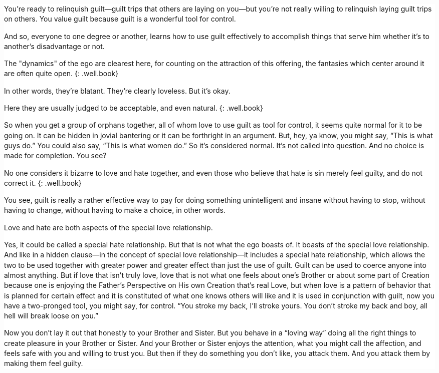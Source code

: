 You&rsquo;re ready to relinquish guilt&mdash;guilt trips that others are
laying on you&mdash;but you&rsquo;re not really willing to relinquish
laying guilt trips on others. You value guilt because guilt is a
wonderful tool for control.

And so, everyone to one degree or another, learns how to use guilt
effectively to accomplish things that serve him whether it&rsquo;s to
another&rsquo;s disadvantage or not.

The "dynamics" of the ego are clearest here, for counting on the
attraction of this offering, the fantasies which center around it are
often quite open.
{: .well.book}

In other words, they&rsquo;re blatant. They&rsquo;re clearly loveless.
But it&rsquo;s okay.

Here they are usually judged to be acceptable, and even natural.
{: .well.book}

So when you get a group of orphans together, all of whom love to use
guilt as tool for control, it seems quite normal for it to be going on.
It can be hidden in jovial bantering or it can be forthright in an
argument. But, hey, ya know, you might say, &ldquo;This is what guys
do.&rdquo; You could also say, &ldquo;This is what women do.&rdquo; So
it&rsquo;s considered normal. It&rsquo;s not called into question. And
no choice is made for completion. You see?

No one considers it bizarre to love and hate together, and even those
who believe that hate is sin merely feel guilty, and do not correct it.
{: .well.book}

You see, guilt is really a rather effective way to pay for doing
something unintelligent and insane without having to stop, without
having to change, without having to make a choice, in other words.

Love and hate are both aspects of the special love relationship.

Yes, it could be called a special hate relationship. But that is not
what the ego boasts of. It boasts of the special love relationship. And
like in a hidden clause&mdash;in the concept of special love
relationship&mdash;it includes a special hate relationship, which allows
the two to be used together with greater power and greater effect than
just the use of guilt. Guilt can be used to coerce anyone into almost
anything. But if love that isn&rsquo;t truly love, love that is not what
one feels about one&rsquo;s Brother or about some part of Creation
because one is enjoying the Father&rsquo;s Perspective on His own
Creation that&rsquo;s real Love, but when love is a pattern of behavior
that is planned for certain effect and it is constituted of what one
knows others will like and it is used in conjunction with guilt, now you
have a two-pronged tool, you might say, for control. &ldquo;You stroke
my back, I&rsquo;ll stroke yours. You don&rsquo;t stroke my back and
boy, all hell will break loose on you.&rdquo;

Now you don&rsquo;t lay it out that honestly to your Brother and Sister.
But you behave in a &ldquo;loving way&rdquo; doing all the right things
to create pleasure in your Brother or Sister. And your Brother or Sister
enjoys the attention, what you might call the affection, and feels safe
with you and willing to trust you. But then if they do something you
don&rsquo;t like, you attack them. And you attack them by making them
feel guilty.
